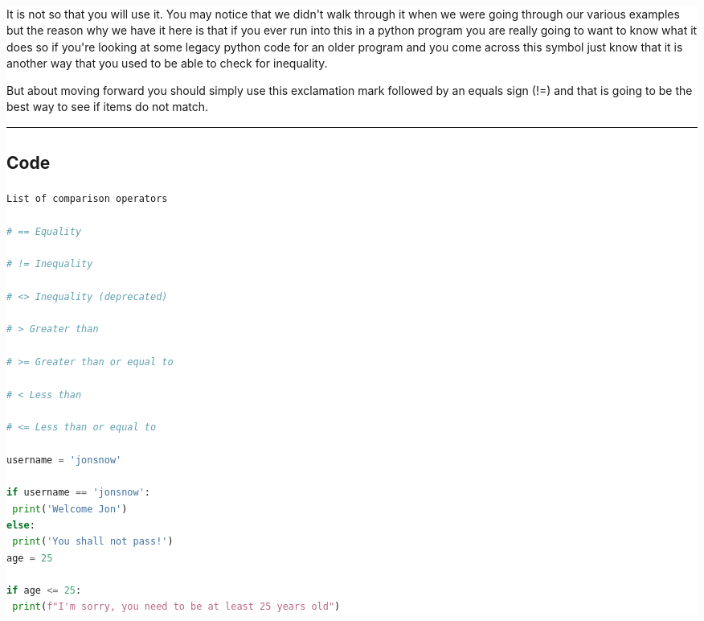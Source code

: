 It is not so that you will use it. You may notice that we didn't walk through it when we were going through our various examples but the reason why we have it here is that if you ever run into this in a python program you are really going to want to know what it does so if you're looking at some legacy python code for an older program and you come across this symbol just know that it is another way that you used to be 
able to check for inequality.  

But about moving forward you should simply use this exclamation mark followed by an equals sign (!=) and that is going to be the best way to see if items do not match.

****

## Code

```python
List of comparison operators

# == Equality

# != Inequality

# <> Inequality (deprecated)

# > Greater than

# >= Greater than or equal to

# < Less than

# <= Less than or equal to

username = 'jonsnow'

if username == 'jonsnow':
 print('Welcome Jon')
else:
 print('You shall not pass!')
age = 25

if age <= 25:
 print(f"I'm sorry, you need to be at least 25 years old")
```
